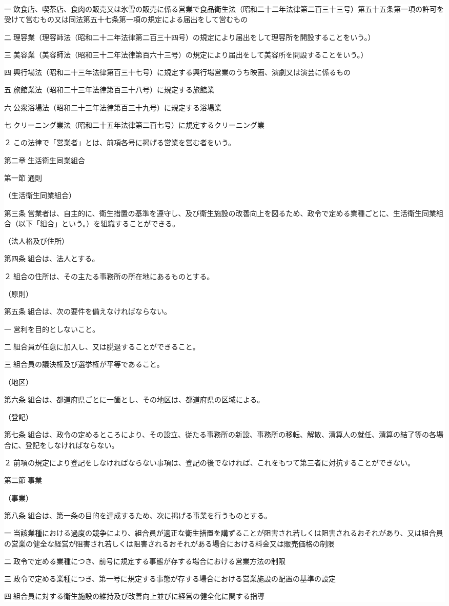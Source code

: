 一 飲食店、喫茶店、食肉の販売又は氷雪の販売に係る営業で食品衛生法（昭和二十二年法律第二百三十三号）第五十五条第一項の許可を受けて営むもの又は同法第五十七条第一項の規定による届出をして営むもの

二 理容業（理容師法（昭和二十二年法律第二百三十四号）の規定により届出をして理容所を開設することをいう。）

三 美容業（美容師法（昭和三十二年法律第百六十三号）の規定により届出をして美容所を開設することをいう。）

四 興行場法（昭和二十三年法律第百三十七号）に規定する興行場営業のうち映画、演劇又は演芸に係るもの

五 旅館業法（昭和二十三年法律第百三十八号）に規定する旅館業

六 公衆浴場法（昭和二十三年法律第百三十九号）に規定する浴場業

七 クリーニング業法（昭和二十五年法律第二百七号）に規定するクリーニング業

２ この法律で「営業者」とは、前項各号に掲げる営業を営む者をいう。

第二章 生活衛生同業組合

第一節 通則

（生活衛生同業組合）

第三条 営業者は、自主的に、衛生措置の基準を遵守し、及び衛生施設の改善向上を図るため、政令で定める業種ごとに、生活衛生同業組合（以下「組合」という。）を組織することができる。

（法人格及び住所）

第四条 組合は、法人とする。

２ 組合の住所は、その主たる事務所の所在地にあるものとする。

（原則）

第五条 組合は、次の要件を備えなければならない。

一 営利を目的としないこと。

二 組合員が任意に加入し、又は脱退することができること。

三 組合員の議決権及び選挙権が平等であること。

（地区）

第六条 組合は、都道府県ごとに一箇とし、その地区は、都道府県の区域による。

（登記）

第七条 組合は、政令の定めるところにより、その設立、従たる事務所の新設、事務所の移転、解散、清算人の就任、清算の結了等の各場合に、登記をしなければならない。

２ 前項の規定により登記をしなければならない事項は、登記の後でなければ、これをもつて第三者に対抗することができない。

第二節 事業

（事業）

第八条 組合は、第一条の目的を達成するため、次に掲げる事業を行うものとする。

一 当該業種における過度の競争により、組合員が適正な衛生措置を講ずることが阻害され若しくは阻害されるおそれがあり、又は組合員の営業の健全な経営が阻害され若しくは阻害されるおそれがある場合における料金又は販売価格の制限

二 政令で定める業種につき、前号に規定する事態が存する場合における営業方法の制限

三 政令で定める業種につき、第一号に規定する事態が存する場合における営業施設の配置の基準の設定

四 組合員に対する衛生施設の維持及び改善向上並びに経営の健全化に関する指導
